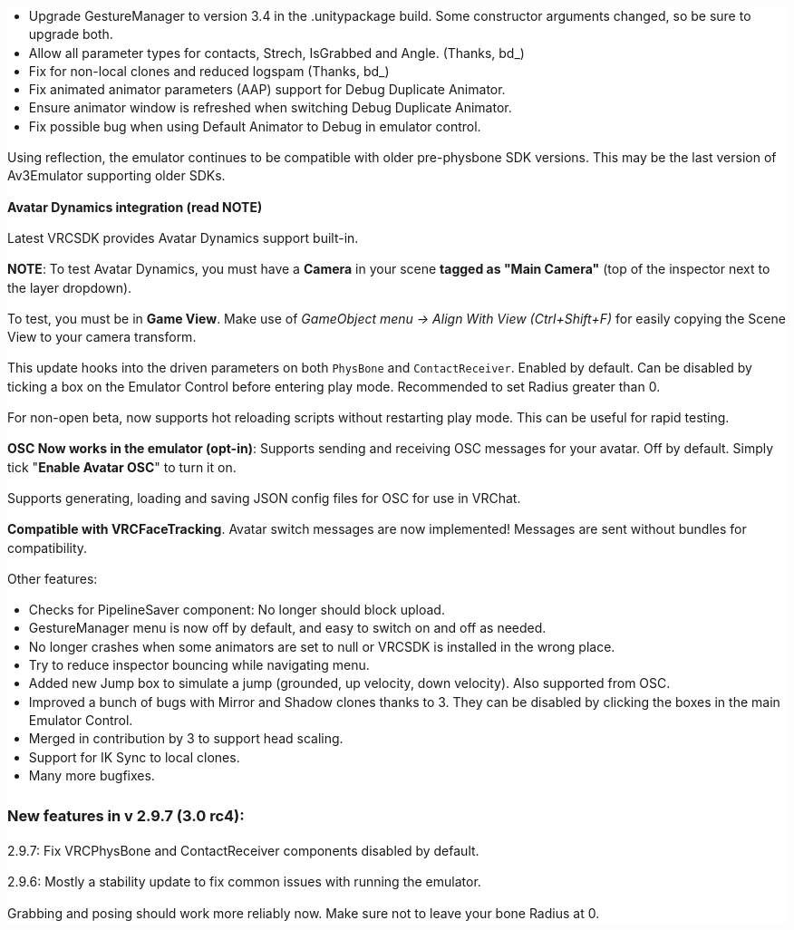* Upgrade GestureManager to version 3.4 in the .unitypackage build. Some constructor arguments changed, so be sure to upgrade both.
* Allow all parameter types for contacts, Strech, IsGrabbed and Angle. (Thanks, bd_)
* Fix for non-local clones and reduced logspam (Thanks, bd_)
* Fix animated animator parameters (AAP) support for Debug Duplicate Animator.
* Ensure animator window is refreshed when switching Debug Duplicate Animator.
* Fix possible bug when using Default Animator to Debug in emulator control.

Using reflection, the emulator continues to be compatible with older pre-physbone SDK versions. This may be the last version of Av3Emulator supporting older SDKs.

**Avatar Dynamics integration (read NOTE)**

Latest VRCSDK provides Avatar Dynamics support built-in.

**NOTE**: To test Avatar Dynamics, you must have a **Camera** in your scene **tagged as "Main Camera"** (top of the inspector next to the layer dropdown).

To test, you must be in **Game View**. Make use of _GameObject menu -> Align With View (Ctrl+Shift+F)_ for easily copying the Scene View to your camera transform.

This update hooks into the driven parameters on both `PhysBone` and `ContactReceiver`. Enabled by default. Can be disabled by ticking a box on the Emulator Control before entering play mode. Recommended to set Radius greater than 0.

For non-open beta, now supports hot reloading scripts without restarting play mode. This can be useful for rapid testing.

**OSC Now works in the emulator (opt-in)**: Supports sending and receiving OSC messages for your avatar. Off by default. Simply tick "**Enable Avatar OSC**" to turn it on.

Supports generating, loading and saving JSON config files for OSC for use in VRChat.

**Compatible with VRCFaceTracking**. Avatar switch messages are now implemented! Messages are sent without bundles for compatibility.

Other features:

* Checks for PipelineSaver component: No longer should block upload.
* GestureManager menu is now off by default, and easy to switch on and off as needed.
* No longer crashes when some animators are set to null or VRCSDK is installed in the wrong place.
* Try to reduce inspector bouncing while navigating menu.
* Added new Jump box to simulate a jump (grounded, up velocity, down velocity). Also supported from OSC.
* Improved a bunch of bugs with Mirror and Shadow clones thanks to 3. They can be disabled by clicking the boxes in the main Emulator Control.
* Merged in contribution by 3 to support head scaling.
* Support for IK Sync to local clones.
* Many more bugfixes.

### **New features in v 2.9.7 (3.0 rc4):**

2.9.7: Fix VRCPhysBone and ContactReceiver components disabled by default.

2.9.6: Mostly a stability update to fix common issues with running the emulator.

Grabbing and posing should work more reliably now. Make sure not to leave your bone Radius at 0.
